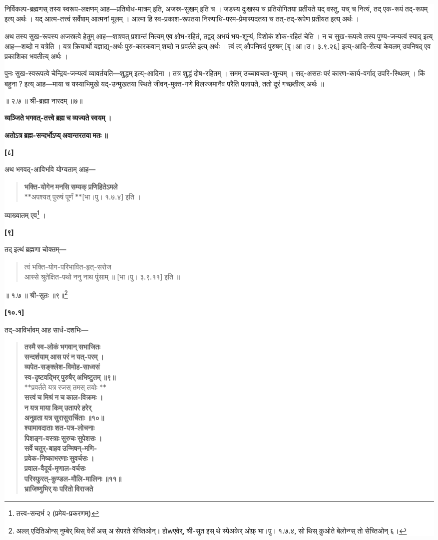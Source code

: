 
[^७]:
     हरिदस् स्हस्त्रि रेअद् **तद्-अन्तर्-अजत्वात्।**


निर्विकल्प-ब्रह्मणस् तस्य स्वरूप-लक्षणम् आह—प्रतिबोध-मात्रम् इति, अजस्र-सुखम् इति च । जडस्य दुःखस्य च प्रतियोगितया प्रतीयते यद् वस्तु, यच् च नित्यं, तद् एक-रूपं तद्-रूपम् इत्य् अर्थः । यद् आत्म-तत्त्वं सर्वेषाम् आत्मनां मूलम् । आत्मा हि स्व-प्रकाश-रूपतया निरुपाधि-परम-प्रेमास्पदतया च तत्-तद्-रूपेण प्रतीयत इत्य् अर्थः । 

अथ तस्य सुख-रूपस्य अजस्रत्वे हेतुम् आह—शाश्वत् प्रशान्तं नित्यम् एव क्षोभ-रहितं, तद्वद् अभयं भय-शून्यं, विशोकं शोक-रहितं चेति । न च सुख-रूपत्वे तस्य पुण्य-जन्यत्वं स्याद् इत्य् आह—शब्दो न यत्रेति । यत्र क्रियार्थो यज्ञाद्य्-अर्थः पुरु-कारकवान् शब्दो न प्रवर्तते इत्य् अर्थः । त्वं त्व् औपनिषदं पुरुषम् [बृ।आ।उ। ३.९.२६] इत्य्-आदि-रीत्या केवलम् उपनिषद् एव प्रकाशिका भवतीत्य् अर्थः । 

पुनः सुख-स्वरूपत्वे चेन्द्रिय-जन्यत्वं व्यावर्तयति—शुद्धम् इत्य्-आदिना । तत्र शुद्धं दोष-रहितम् । समम् उच्चावचता-शून्यम् । सद्-असतः परं कारण-कार्य-वर्गाद् उपरि-स्थितम् । किं बहुना ? इत्य् आह—माया च यस्याभिमुखे यद्-उन्मुखतया स्थिते जीवन्-मुक्त-गणे विलज्जमानैव परैति पलायते, ततो दूरं गच्छतीत्य् अर्थः ॥

॥ २.७ ॥ श्री-ब्रह्मा नारदम् ॥७॥

**व्यञ्जिते भगवत्-तत्त्वे ब्रह्म च व्यज्यते स्वयम् ।**

**अतोऽत्र ब्रह्म-सन्दर्भोऽप्य् अवान्तरतया मतः ॥**

**[८]**

अथ भगवद्-आविर्भावे योग्यताम् आह—


> **भक्ति-योगेन मनसि सम्यक् प्रणिहितेऽमले**  
> **अपश्यत् पुरुषं पूर्णं **[भा।पु। १.७.४] इति । 

व्याख्यातम् एव[^८] । 

[^८]:
     तत्त्व-सन्दर्भ २ (प्रमेय-प्रकरणम्)


**[९]**

तद् इत्थं ब्रह्मणा चोक्तम्—


> त्वं भक्ति-योग-परिभावित-हृत्-सरोज  
> आस्से श्रुतेक्षित-पथो ननु नाथ पुंसाम् ॥ [भा।पु। ३.९.११] इति ॥

॥ १.७ ॥ श्री-सुतः ॥९॥[^९]

**[१०.१]**

[^९]:
     अल्ल् एदितिओन्स् नुम्बेर् थिस् वेर्से अस् अ सेपरते सेच्तिओन्। होwएवेर्, श्री-सुत इस् थे स्पेअकेर् ओफ़् भा।पु। १.७.४, सो थिस् क़ुओते बेलोन्ग्स् तो सेच्तिओन् ६। 


तद्-आविर्भावम् आह सार्ध-दशभिः—


> **तस्मै स्व-लोकं भगवान् सभाजितः**  
> **सन्दर्शयाम् आस परं न यत्-परम् ।**  
> **व्यपेत-सङ्क्लेश-विमोह-साध्वसं**  
> **स्व-दृष्टवद्भिर् पुरुषैर् अभिष्टुतम् ॥९॥**  
> **प्रवर्तते यत्र रजस् तमस् तयोः **  
> **सत्त्वं च मिश्रं न च काल-विक्रमः ।**  
> **न यत्र माया किम् उतापरे हरेर्**  
> **अनुव्रता यत्र सुरासुरार्चिताः ॥१०॥**  
> **श्यामावदाताः शत-पत्र-लोचनाः**  
> **पिशङ्ग-वस्त्राः सुरुचः सुपेशसः ।**  
> **सर्वे चतुर्-बाहव उन्मिषन्-मणि-**  
> **प्रवेक-निष्काभरणाः सुवर्चसः ।**  
> **प्रवाल-वैदूर्य-मृणाल-वर्चसः**  
> **परिस्फुरत्-कुण्डल-मौलि-मालिनः ॥११॥**  
> **भ्राजिष्णुभिर् यः परितो विराजते**  